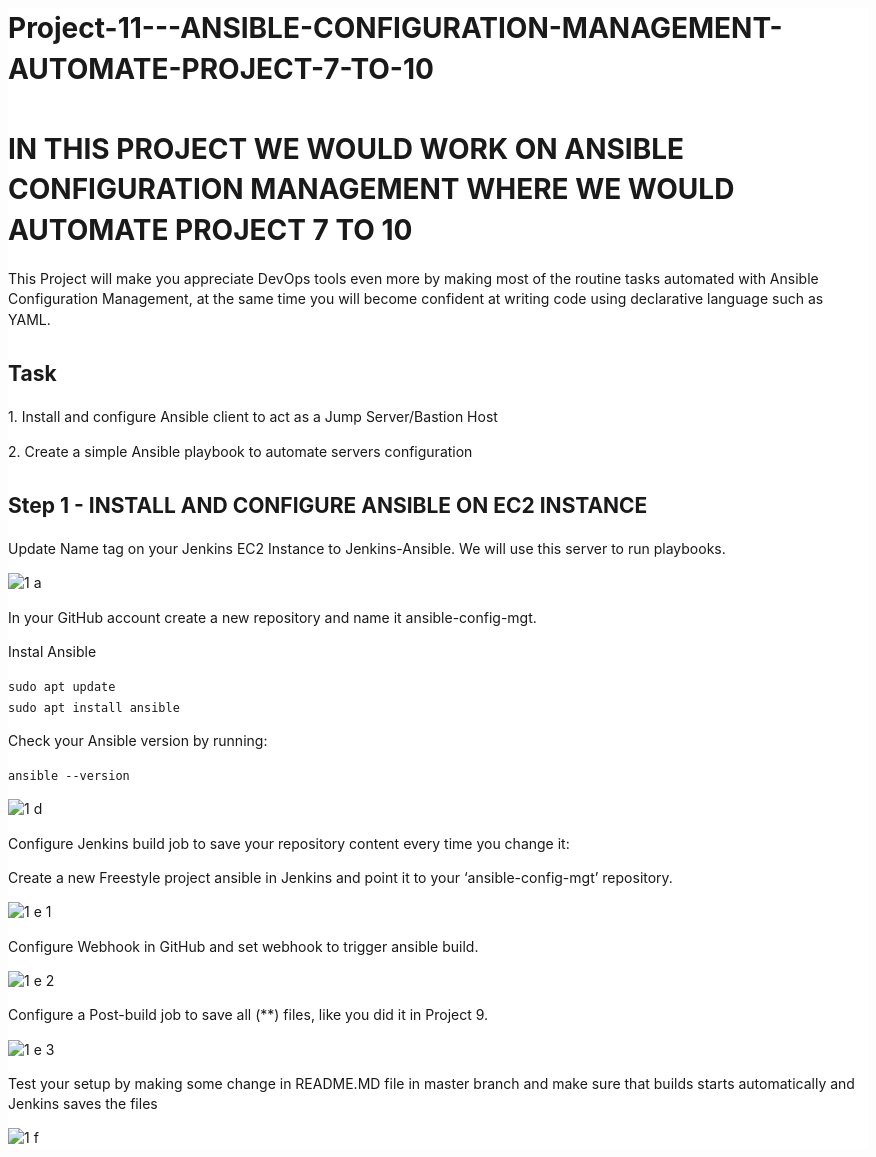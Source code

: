 # Project-11---ANSIBLE-CONFIGURATION-MANAGEMENT-AUTOMATE-PROJECT-7-TO-10


<h1> IN THIS PROJECT WE WOULD WORK ON ANSIBLE CONFIGURATION MANAGEMENT WHERE WE WOULD AUTOMATE PROJECT 7 TO 10</h1>

<p>This Project will make you appreciate DevOps tools even more by making most of the routine tasks automated with Ansible Configuration Management, at the same time you will become confident at writing code using declarative language such as YAML.</p>

<h2>Task</h2>

<p>1. Install and configure Ansible client to act as a Jump Server/Bastion Host</p>

<p>2. Create a simple Ansible playbook to automate servers configuration</p>

<h2>Step 1 - INSTALL AND CONFIGURE ANSIBLE ON EC2 INSTANCE</h2>

<p>Update Name tag on your Jenkins EC2 Instance to Jenkins-Ansible. We will use this server to run playbooks.</p>

![1 a](https://user-images.githubusercontent.com/10243139/129177492-35ccbd24-f6df-4faa-b3a5-a4a4927c0ba5.jpg)

<p>In your GitHub account create a new repository and name it ansible-config-mgt.</p>


<p>Instal Ansible</p>

    sudo apt update
    sudo apt install ansible
    
<p>Check your Ansible version by running:</p>
	
    ansible --version
    
![1 d](https://user-images.githubusercontent.com/10243139/129177777-b0c6233d-38a6-45ef-a1d9-a3351a44202e.jpg)

<p>Configure Jenkins build job to save your repository content every time you change it:</p>

<p>Create a new Freestyle project ansible in Jenkins and point it to your ‘ansible-config-mgt’ repository.</p>

![1 e 1](https://user-images.githubusercontent.com/10243139/129178445-c94b8122-3161-44e3-952e-b852d2f978af.jpg)

<p>Configure Webhook in GitHub and set webhook to trigger ansible build.</p>

![1 e 2](https://user-images.githubusercontent.com/10243139/129178503-e4fad420-bade-4194-a27e-895dc2388b36.jpg)

<p>Configure a Post-build job to save all (**) files, like you did it in Project 9.</p>

![1 e 3](https://user-images.githubusercontent.com/10243139/129178576-42a85909-cebb-4f06-a8e2-dad558a2a8f9.jpg)

<p>Test your setup by making some change in README.MD file in master branch and make sure that builds starts automatically and Jenkins saves the files</p>

![1 f](https://user-images.githubusercontent.com/10243139/129178633-26f859c3-af4e-4f53-86e4-3dc3cd38f412.jpg)
